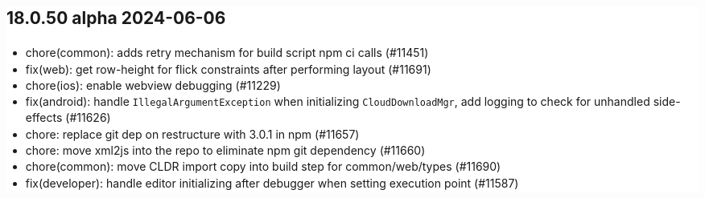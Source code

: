 ## 18.0.50 alpha 2024-06-06

* chore(common): adds retry mechanism for build script npm ci calls (#11451)
* fix(web): get row-height for flick constraints after performing layout (#11691)
* chore(ios): enable webview debugging (#11229)
* fix(android): handle `IllegalArgumentException` when initializing `CloudDownloadMgr`, add logging to check for unhandled side-effects (#11626)
* chore: replace git dep on restructure with 3.0.1 in npm (#11657)
* chore: move xml2js into the repo to eliminate npm git dependency (#11660)
* chore(common): move CLDR import copy into build step for common/web/types (#11690)
* fix(developer): handle editor initializing after debugger when setting execution point (#11587)
